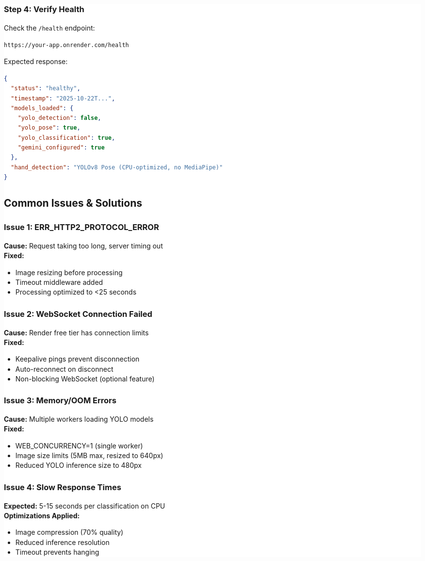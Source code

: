### Step 4: Verify Health
Check the `/health` endpoint:
```
https://your-app.onrender.com/health
```

Expected response:
```json
{
  "status": "healthy",
  "timestamp": "2025-10-22T...",
  "models_loaded": {
    "yolo_detection": false,
    "yolo_pose": true,
    "yolo_classification": true,
    "gemini_configured": true
  },
  "hand_detection": "YOLOv8 Pose (CPU-optimized, no MediaPipe)"
}
```

## Common Issues & Solutions

### Issue 1: ERR_HTTP2_PROTOCOL_ERROR
**Cause:** Request taking too long, server timing out  
**Fixed:** 
- Image resizing before processing
- Timeout middleware added
- Processing optimized to <25 seconds

### Issue 2: WebSocket Connection Failed
**Cause:** Render free tier has connection limits  
**Fixed:**
- Keepalive pings prevent disconnection
- Auto-reconnect on disconnect
- Non-blocking WebSocket (optional feature)

### Issue 3: Memory/OOM Errors
**Cause:** Multiple workers loading YOLO models  
**Fixed:**
- WEB_CONCURRENCY=1 (single worker)
- Image size limits (5MB max, resized to 640px)
- Reduced YOLO inference size to 480px

### Issue 4: Slow Response Times
**Expected:** 5-15 seconds per classification on CPU  
**Optimizations Applied:**
- Image compression (70% quality)
- Reduced inference resolution
- Timeout prevents hanging
